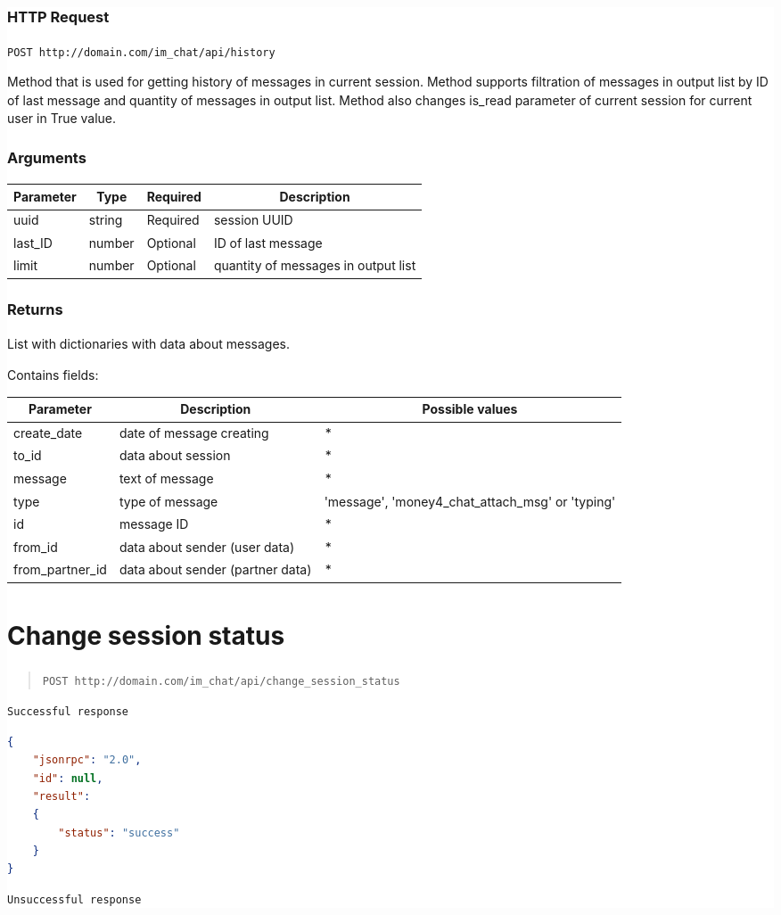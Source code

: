 ### HTTP Request

`POST http://domain.com/im_chat/api/history`

Method that is used for getting history of messages in current session. 
Method supports filtration of messages in output list by ID of last message 
and quantity of messages in output list. Method also changes is_read parameter 
of current session for current user in True value.

### Arguments

Parameter | Type | Required | Description
--------- | ----------- | ----------- | -----------
uuid | string | Required | session UUID
last_ID | number | Optional | ID of last message
limit | number | Optional | quantity of messages in output list

### Returns
List with dictionaries with data about messages.

Contains fields:

Parameter | Description | Possible values 
--------- | ----------- | -----------
create_date | date of message creating | *
to_id | data about session | *
message | text of message | *
type | type of message | 'message', 'money4_chat_attach_msg' or 'typing'
id | message ID | *
from_id | data about sender (user data) | *
from_partner_id | data about sender (partner data) | *


# Change session status

> `POST http://domain.com/im_chat/api/change_session_status`

```
Successful response
```

```json
{
    "jsonrpc": "2.0", 
    "id": null, 
    "result": 
    {
        "status": "success"
    }
}
```

```
Unsuccessful response
```
